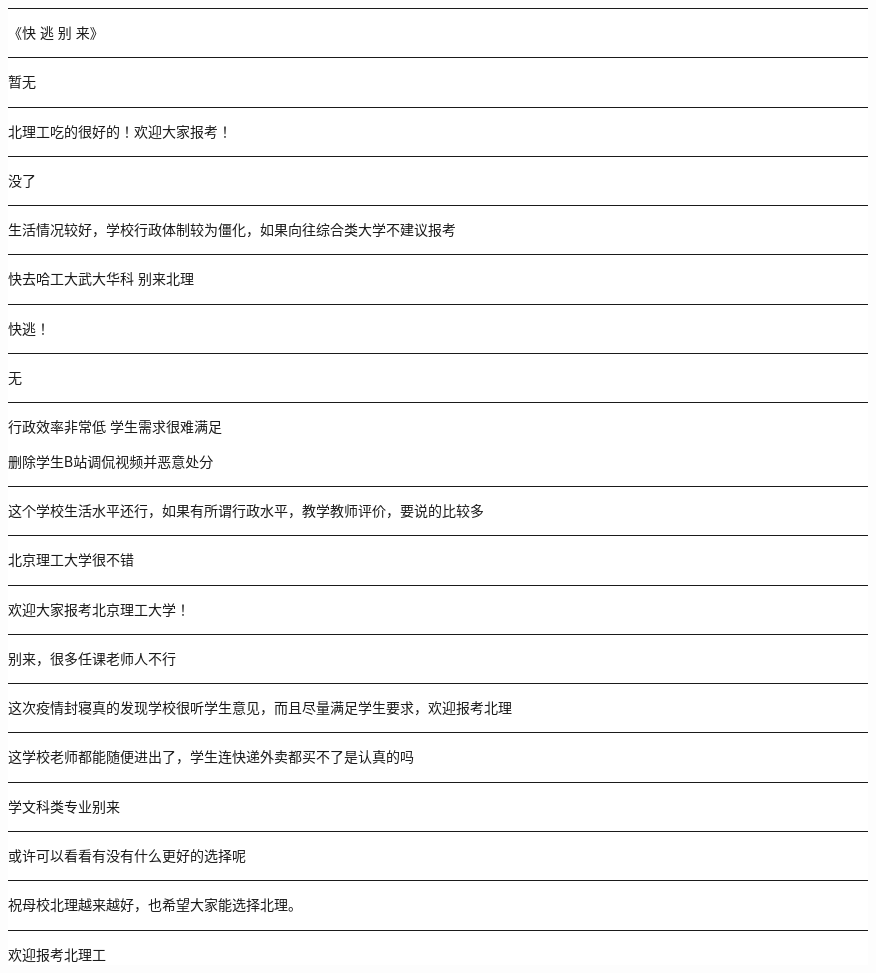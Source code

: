 ***

《快 逃 别 来》

***

暂无

***

北理工吃的很好的！欢迎大家报考！

***

没了

***

生活情况较好，学校行政体制较为僵化，如果向往综合类大学不建议报考

***

快去哈工大武大华科  别来北理

***

快逃！

***

无

***

行政效率非常低 学生需求很难满足

删除学生B站调侃视频并恶意处分

***

这个学校生活水平还行，如果有所谓行政水平，教学教师评价，要说的比较多

***

北京理工大学很不错

***

欢迎大家报考北京理工大学！

***

别来，很多任课老师人不行

***

这次疫情封寝真的发现学校很听学生意见，而且尽量满足学生要求，欢迎报考北理

***

这学校老师都能随便进出了，学生连快递外卖都买不了是认真的吗

***

学文科类专业别来

***

或许可以看看有没有什么更好的选择呢

***

祝母校北理越来越好，也希望大家能选择北理。

***

欢迎报考北理工